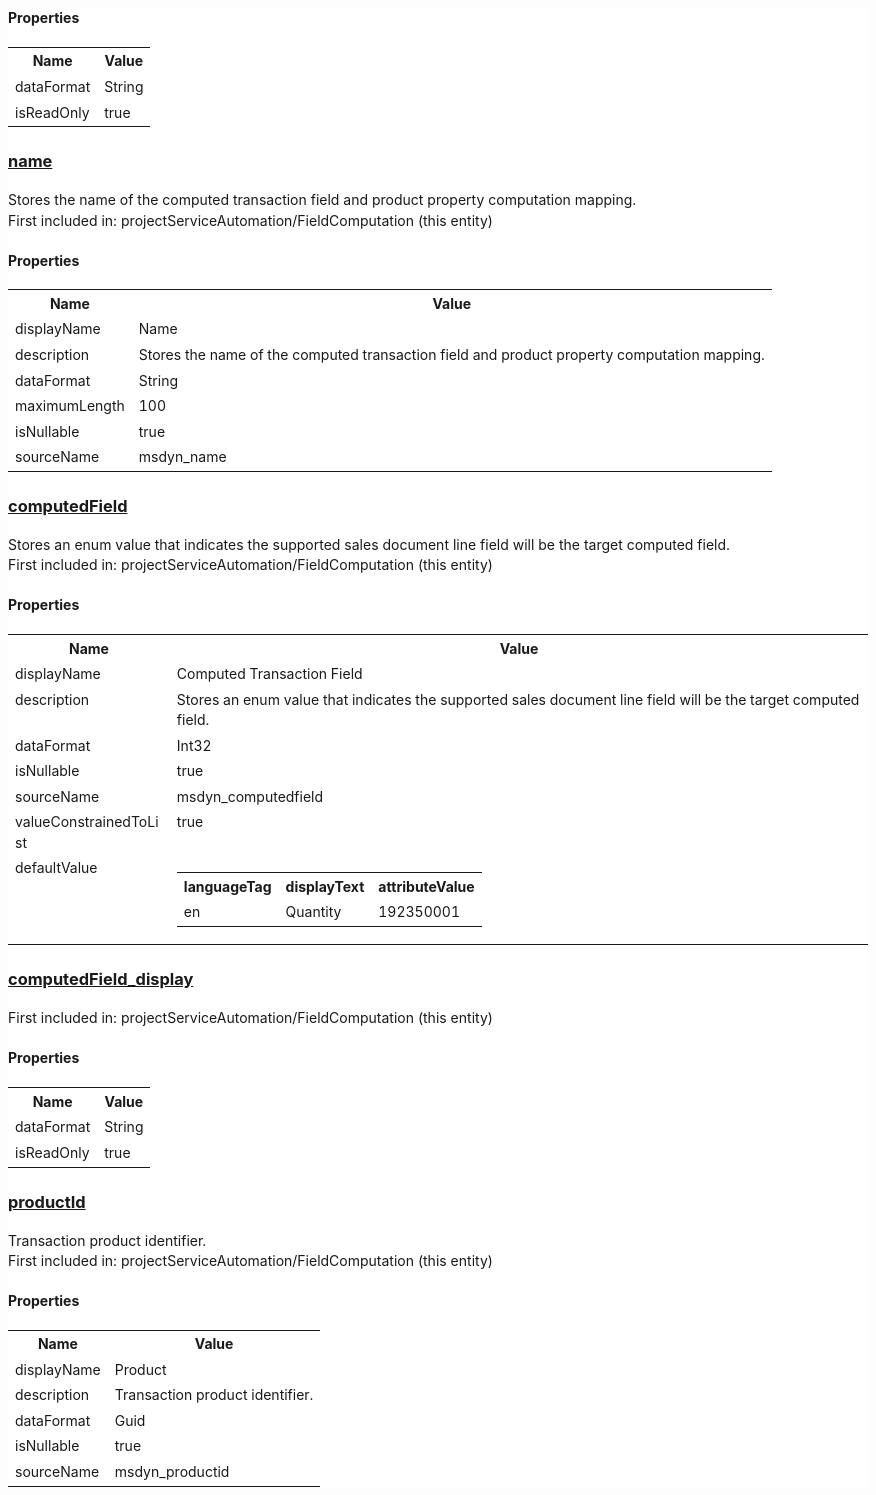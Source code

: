 #### Properties

<table><tr><th>Name</th><th>Value</th></tr><tr><td>dataFormat</td><td>String</td></tr><tr><td>isReadOnly</td><td>true</td></tr></table>

### <a href=#name name="name">name</a>

Stores the name of the computed transaction field and product property computation mapping.  
First included in: projectServiceAutomation/FieldComputation (this entity)  

#### Properties

<table><tr><th>Name</th><th>Value</th></tr><tr><td>displayName</td><td>Name</td></tr><tr><td>description</td><td>Stores the name of the computed transaction field and product property computation mapping.</td></tr><tr><td>dataFormat</td><td>String</td></tr><tr><td>maximumLength</td><td>100</td></tr><tr><td>isNullable</td><td>true</td></tr><tr><td>sourceName</td><td>msdyn_name</td></tr></table>

### <a href=#computedField name="computedField">computedField</a>

Stores an enum value that indicates the supported sales document line field will be the target computed field.  
First included in: projectServiceAutomation/FieldComputation (this entity)  

#### Properties

<table><tr><th>Name</th><th>Value</th></tr><tr><td>displayName</td><td>Computed Transaction Field</td></tr><tr><td>description</td><td>Stores an enum value that indicates the supported sales document line field will be the target computed field.</td></tr><tr><td>dataFormat</td><td>Int32</td></tr><tr><td>isNullable</td><td>true</td></tr><tr><td>sourceName</td><td>msdyn_computedfield</td></tr><tr><td>valueConstrainedToList</td><td>true</td></tr><tr><td>defaultValue</td><td><table><tr><th>languageTag</th><th>displayText</th><th>attributeValue</th></tr><tr><td>en</td><td>Quantity</td><td>192350001</td></tr></table></td></tr></table>

### <a href=#computedField_display name="computedField_display">computedField_display</a>

First included in: projectServiceAutomation/FieldComputation (this entity)  

#### Properties

<table><tr><th>Name</th><th>Value</th></tr><tr><td>dataFormat</td><td>String</td></tr><tr><td>isReadOnly</td><td>true</td></tr></table>

### <a href=#productId name="productId">productId</a>

Transaction product identifier.  
First included in: projectServiceAutomation/FieldComputation (this entity)  

#### Properties

<table><tr><th>Name</th><th>Value</th></tr><tr><td>displayName</td><td>Product</td></tr><tr><td>description</td><td>Transaction product identifier.</td></tr><tr><td>dataFormat</td><td>Guid</td></tr><tr><td>isNullable</td><td>true</td></tr><tr><td>sourceName</td><td>msdyn_productid</td></tr></table>
